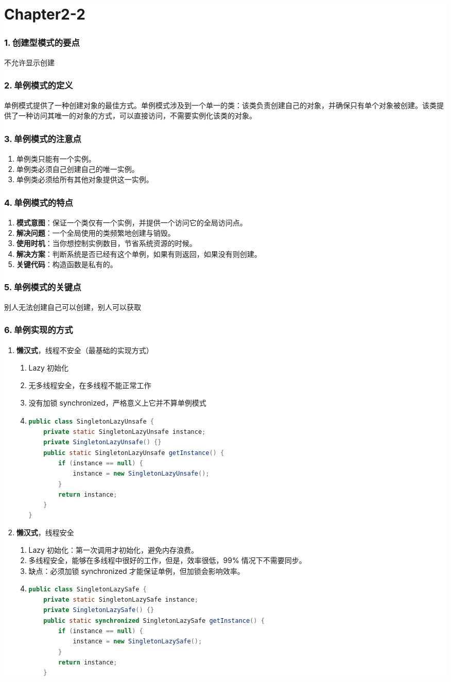# Chapter2-2
### 1. 创建型模式的要点

不允许显示创建

### 2. 单例模式的定义

单例模式提供了一种创建对象的最佳方式。单例模式涉及到一个单一的类：该类负责创建自己的对象，并确保只有单个对象被创建。该类提供了一种访问其唯一的对象的方式，可以直接访问，不需要实例化该类的对象。

### 3. 单例模式的注意点

1. 单例类只能有一个实例。
2. 单例类必须自己创建自己的唯一实例。
3. 单例类必须给所有其他对象提供这一实例。

### 4. 单例模式的特点

1. **模式意图**：保证一个类仅有一个实例，并提供一个访问它的全局访问点。
2. **解决问题**：一个全局使用的类频繁地创建与销毁。
3. **使用时机**：当你想控制实例数目，节省系统资源的时候。
4. **解决方案**：判断系统是否已经有这个单例，如果有则返回，如果没有则创建。
5. **关键代码**：构造函数是私有的。

### 5. 单例模式的关键点

别人无法创建自己可以创建，别人可以获取

### 6. 单例实现的方式

1. **懒汉式**，线程不安全（最基础的实现方式）
   
   1. Lazy 初始化
   
   2. 无多线程安全，在多线程不能正常工作
   
   3. 没有加锁 synchronized，严格意义上它并不算单例模式
   
   4. ```java
      public class SingletonLazyUnsafe {
          private static SingletonLazyUnsafe instance;
          private SingletonLazyUnsafe() {}
          public static SingletonLazyUnsafe getInstance() {
              if (instance == null) {
                  instance = new SingletonLazyUnsafe();
              }
              return instance;
          }
      }
      ```
   
2. **懒汉式**，线程安全
   
   1. Lazy 初始化：第一次调用才初始化，避免内存浪费。
   2. 多线程安全，能够在多线程中很好的工作，但是，效率很低，99% 情况下不需要同步。
   3. 缺点：必须加锁 synchronized 才能保证单例，但加锁会影响效率。
   4. ```java
      public class SingletonLazySafe {
          private static SingletonLazySafe instance;
          private SingletonLazySafe() {}
          public static synchronized SingletonLazySafe getInstance() {
              if (instance == null) {
                  instance = new SingletonLazySafe();
              }
              return instance;
          }